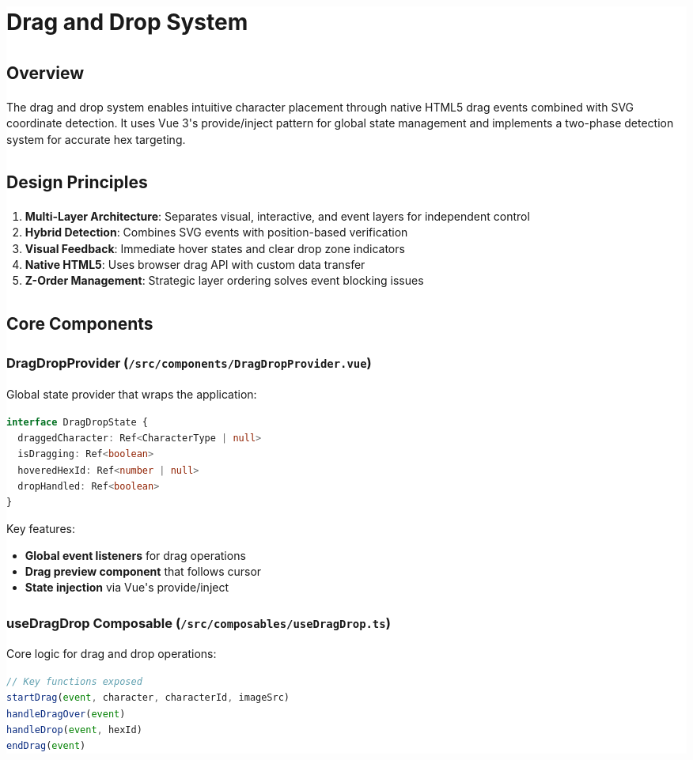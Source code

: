 # Drag and Drop System

## Overview

The drag and drop system enables intuitive character placement through native HTML5 drag events combined with SVG coordinate detection. It uses Vue 3's provide/inject pattern for global state management and implements a two-phase detection system for accurate hex targeting.

## Design Principles

1. **Multi-Layer Architecture**: Separates visual, interactive, and event layers for independent control
2. **Hybrid Detection**: Combines SVG events with position-based verification
3. **Visual Feedback**: Immediate hover states and clear drop zone indicators
4. **Native HTML5**: Uses browser drag API with custom data transfer
5. **Z-Order Management**: Strategic layer ordering solves event blocking issues

## Core Components

### DragDropProvider (`/src/components/DragDropProvider.vue`)

Global state provider that wraps the application:

```typescript
interface DragDropState {
  draggedCharacter: Ref<CharacterType | null>
  isDragging: Ref<boolean>
  hoveredHexId: Ref<number | null>
  dropHandled: Ref<boolean>
}
```

Key features:

- **Global event listeners** for drag operations
- **Drag preview component** that follows cursor
- **State injection** via Vue's provide/inject

### useDragDrop Composable (`/src/composables/useDragDrop.ts`)

Core logic for drag and drop operations:

```typescript
// Key functions exposed
startDrag(event, character, characterId, imageSrc)
handleDragOver(event)
handleDrop(event, hexId)
endDrag(event)
```
